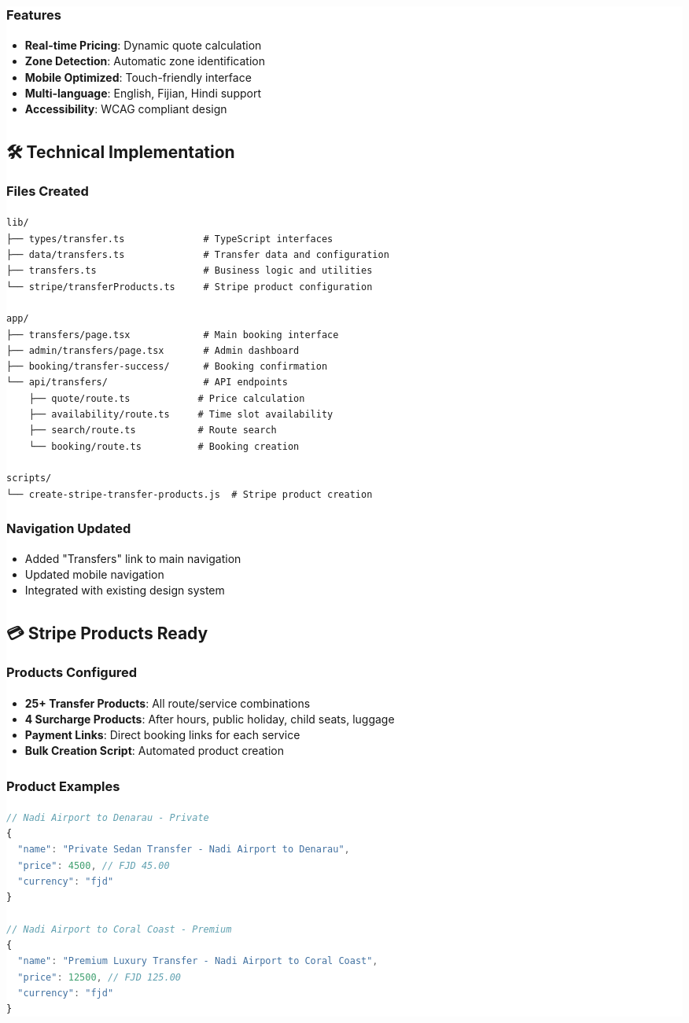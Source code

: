 ### Features
- **Real-time Pricing**: Dynamic quote calculation
- **Zone Detection**: Automatic zone identification
- **Mobile Optimized**: Touch-friendly interface
- **Multi-language**: English, Fijian, Hindi support
- **Accessibility**: WCAG compliant design

## 🛠️ Technical Implementation

### Files Created
```
lib/
├── types/transfer.ts              # TypeScript interfaces
├── data/transfers.ts              # Transfer data and configuration
├── transfers.ts                   # Business logic and utilities
└── stripe/transferProducts.ts     # Stripe product configuration

app/
├── transfers/page.tsx             # Main booking interface
├── admin/transfers/page.tsx       # Admin dashboard
├── booking/transfer-success/      # Booking confirmation
└── api/transfers/                 # API endpoints
    ├── quote/route.ts            # Price calculation
    ├── availability/route.ts     # Time slot availability
    ├── search/route.ts           # Route search
    └── booking/route.ts          # Booking creation

scripts/
└── create-stripe-transfer-products.js  # Stripe product creation
```

### Navigation Updated
- Added "Transfers" link to main navigation
- Updated mobile navigation
- Integrated with existing design system

## 💳 Stripe Products Ready

### Products Configured
- **25+ Transfer Products**: All route/service combinations
- **4 Surcharge Products**: After hours, public holiday, child seats, luggage
- **Payment Links**: Direct booking links for each service
- **Bulk Creation Script**: Automated product creation

### Product Examples
```javascript
// Nadi Airport to Denarau - Private
{
  "name": "Private Sedan Transfer - Nadi Airport to Denarau",
  "price": 4500, // FJD 45.00
  "currency": "fjd"
}

// Nadi Airport to Coral Coast - Premium
{
  "name": "Premium Luxury Transfer - Nadi Airport to Coral Coast",
  "price": 12500, // FJD 125.00
  "currency": "fjd"
}
```
